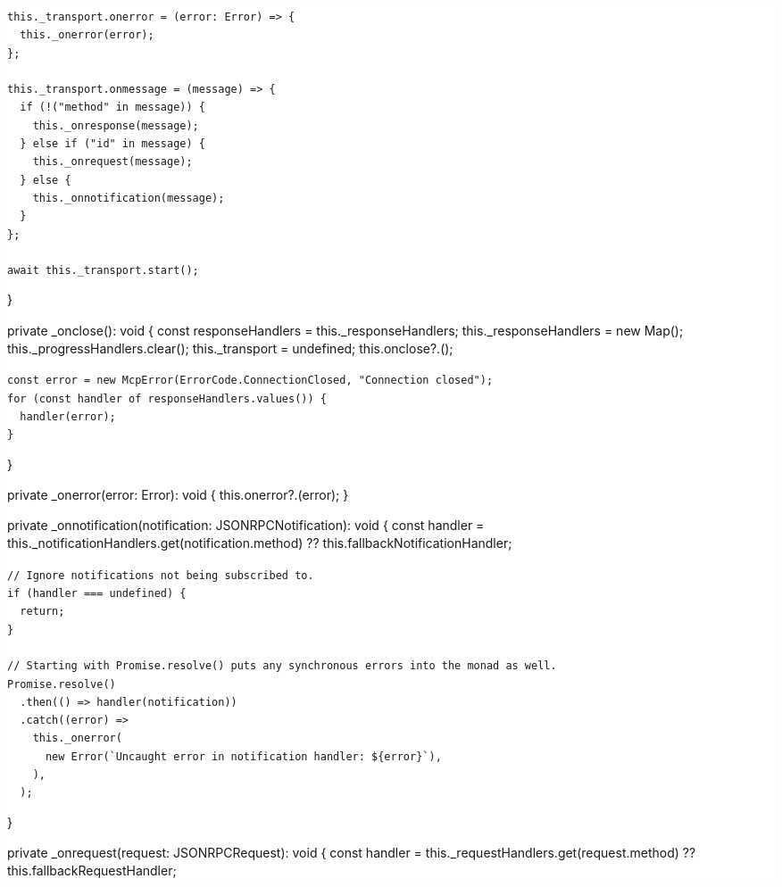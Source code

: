     this._transport.onerror = (error: Error) => {
      this._onerror(error);
    };

    this._transport.onmessage = (message) => {
      if (!("method" in message)) {
        this._onresponse(message);
      } else if ("id" in message) {
        this._onrequest(message);
      } else {
        this._onnotification(message);
      }
    };

    await this._transport.start();
  }

  private _onclose(): void {
    const responseHandlers = this._responseHandlers;
    this._responseHandlers = new Map();
    this._progressHandlers.clear();
    this._transport = undefined;
    this.onclose?.();

    const error = new McpError(ErrorCode.ConnectionClosed, "Connection closed");
    for (const handler of responseHandlers.values()) {
      handler(error);
    }
  }

  private _onerror(error: Error): void {
    this.onerror?.(error);
  }

  private _onnotification(notification: JSONRPCNotification): void {
    const handler =
      this._notificationHandlers.get(notification.method) ??
      this.fallbackNotificationHandler;

    // Ignore notifications not being subscribed to.
    if (handler === undefined) {
      return;
    }

    // Starting with Promise.resolve() puts any synchronous errors into the monad as well.
    Promise.resolve()
      .then(() => handler(notification))
      .catch((error) =>
        this._onerror(
          new Error(`Uncaught error in notification handler: ${error}`),
        ),
      );
  }

  private _onrequest(request: JSONRPCRequest): void {
    const handler =
      this._requestHandlers.get(request.method) ?? this.fallbackRequestHandler;
